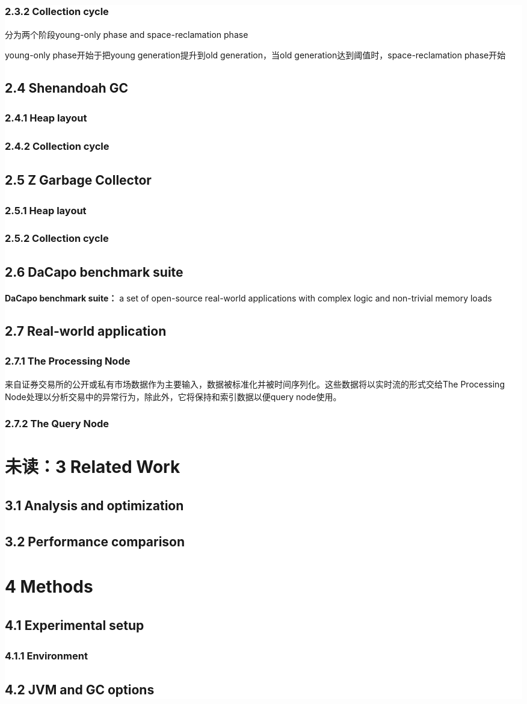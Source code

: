 ### 2.3.2 Collection cycle

分为两个阶段young-only phase and space-reclamation phase

young-only phase开始于把young generation提升到old generation，当old generation达到阈值时，space-reclamation phase开始

## 2.4 Shenandoah GC

### 2.4.1 Heap layout
### 2.4.2 Collection cycle

## 2.5 Z Garbage Collector
### 2.5.1 Heap layout

### 2.5.2 Collection cycle
## 2.6 DaCapo benchmark suite

**DaCapo benchmark suite：** a set of open-source real-world applications with complex logic and non-trivial memory loads

## 2.7 Real-world application
### 2.7.1 The Processing Node

来自证券交易所的公开或私有市场数据作为主要输入，数据被标准化并被时间序列化。这些数据将以实时流的形式交给The Processing Node处理以分析交易中的异常行为，除此外，它将保持和索引数据以便query node使用。

### 2.7.2 The Query Node

# 未读：3 Related Work

## 3.1 Analysis and optimization

## 3.2 Performance comparison
# 4 Methods

## 4.1 Experimental setup

### 4.1.1 Environment

## 4.2 JVM and GC options
